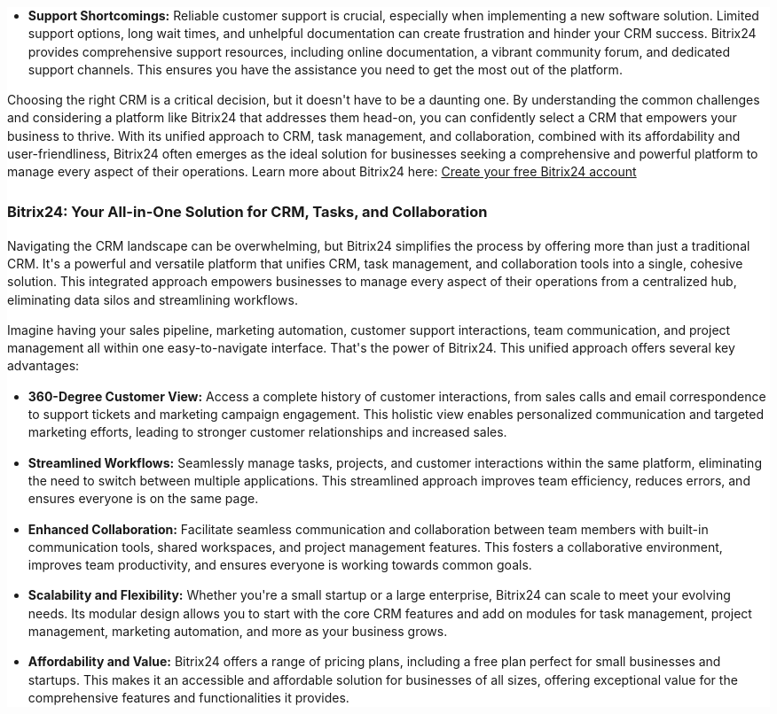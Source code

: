 * **Support Shortcomings:**  Reliable customer support is crucial, especially when implementing a new software solution.  Limited support options, long wait times, and unhelpful documentation can create frustration and hinder your CRM success.  Bitrix24 provides comprehensive support resources, including online documentation, a vibrant community forum, and dedicated support channels.  This ensures you have the assistance you need to get the most out of the platform.

Choosing the right CRM is a critical decision, but it doesn't have to be a daunting one. By understanding the common challenges and considering a platform like Bitrix24 that addresses them head-on, you can confidently select a CRM that empowers your business to thrive.  With its unified approach to CRM, task management, and collaboration, combined with its affordability and user-friendliness, Bitrix24 often emerges as the ideal solution for businesses seeking a comprehensive and powerful platform to manage every aspect of their operations. Learn more about Bitrix24 here: <a href="https://www.bitrix24.com/create.php?p=25482205&p1=6.%D0%9F%D0%B5%D1%80%D0%B2%D0%B0%D1%8FCRM%D0%B4%D0%BB%D1%8F%D0%B2%D0%B0%D1%88%D0%B5%D0%B3%D0%BE%D0%B1%D0%B8%D0%B7%D0%BD%D0%B5%D1%81%D0%B0%3A%D0%9F%D0%BE%D1%88%D0%B0%D0%B3%D0%BE%D0%B2%D0%B0%D1%8F%D0%B8%D0%BD%D1%81%D1%82%D1%80%D1%83%D0%BA%D1%86%D0%B8%D1%8F%D0%BF%D0%BE%D0%B2%D1%8B%D0%B1%D0%BE%D1%80%D1%83" rel="noindex nofollow">Create your free Bitrix24 account</a>

### Bitrix24: Your All-in-One Solution for CRM, Tasks, and Collaboration

Navigating the CRM landscape can be overwhelming, but Bitrix24 simplifies the process by offering more than just a traditional CRM. It's a powerful and versatile platform that unifies CRM, task management, and collaboration tools into a single, cohesive solution.  This integrated approach empowers businesses to manage every aspect of their operations from a centralized hub, eliminating data silos and streamlining workflows.

Imagine having your sales pipeline, marketing automation, customer support interactions, team communication, and project management all within one easy-to-navigate interface.  That's the power of Bitrix24.  This unified approach offers several key advantages:

* **360-Degree Customer View:**  Access a complete history of customer interactions, from sales calls and email correspondence to support tickets and marketing campaign engagement.  This holistic view enables personalized communication and targeted marketing efforts, leading to stronger customer relationships and increased sales.

* **Streamlined Workflows:**  Seamlessly manage tasks, projects, and customer interactions within the same platform, eliminating the need to switch between multiple applications. This streamlined approach improves team efficiency, reduces errors, and ensures everyone is on the same page.

* **Enhanced Collaboration:**  Facilitate seamless communication and collaboration between team members with built-in communication tools, shared workspaces, and project management features. This fosters a collaborative environment, improves team productivity, and ensures everyone is working towards common goals.

* **Scalability and Flexibility:**  Whether you're a small startup or a large enterprise, Bitrix24 can scale to meet your evolving needs. Its modular design allows you to start with the core CRM features and add on modules for task management, project management, marketing automation, and more as your business grows.

* **Affordability and Value:**  Bitrix24 offers a range of pricing plans, including a free plan perfect for small businesses and startups.  This makes it an accessible and affordable solution for businesses of all sizes, offering exceptional value for the comprehensive features and functionalities it provides.
